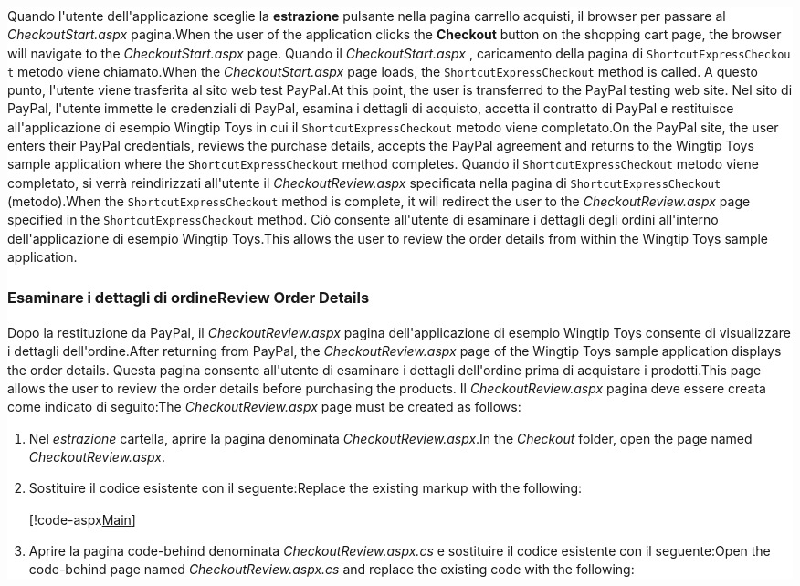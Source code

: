 <span data-ttu-id="d1c51-388">Quando l'utente dell'applicazione sceglie la **estrazione** pulsante nella pagina carrello acquisti, il browser per passare al *CheckoutStart.aspx* pagina.</span><span class="sxs-lookup"><span data-stu-id="d1c51-388">When the user of the application clicks the **Checkout** button on the shopping cart page, the browser will navigate to the *CheckoutStart.aspx* page.</span></span> <span data-ttu-id="d1c51-389">Quando il *CheckoutStart.aspx* , caricamento della pagina di `ShortcutExpressCheckout` metodo viene chiamato.</span><span class="sxs-lookup"><span data-stu-id="d1c51-389">When the *CheckoutStart.aspx* page loads, the `ShortcutExpressCheckout` method is called.</span></span> <span data-ttu-id="d1c51-390">A questo punto, l'utente viene trasferita al sito web test PayPal.</span><span class="sxs-lookup"><span data-stu-id="d1c51-390">At this point, the user is transferred to the PayPal testing web site.</span></span> <span data-ttu-id="d1c51-391">Nel sito di PayPal, l'utente immette le credenziali di PayPal, esamina i dettagli di acquisto, accetta il contratto di PayPal e restituisce all'applicazione di esempio Wingtip Toys in cui il `ShortcutExpressCheckout` metodo viene completato.</span><span class="sxs-lookup"><span data-stu-id="d1c51-391">On the PayPal site, the user enters their PayPal credentials, reviews the purchase details, accepts the PayPal agreement and returns to the Wingtip Toys sample application where the `ShortcutExpressCheckout` method completes.</span></span> <span data-ttu-id="d1c51-392">Quando il `ShortcutExpressCheckout` metodo viene completato, si verrà reindirizzati all'utente il *CheckoutReview.aspx* specificata nella pagina di `ShortcutExpressCheckout` (metodo).</span><span class="sxs-lookup"><span data-stu-id="d1c51-392">When the `ShortcutExpressCheckout` method is complete, it will redirect the user to the *CheckoutReview.aspx* page specified in the `ShortcutExpressCheckout` method.</span></span> <span data-ttu-id="d1c51-393">Ciò consente all'utente di esaminare i dettagli degli ordini all'interno dell'applicazione di esempio Wingtip Toys.</span><span class="sxs-lookup"><span data-stu-id="d1c51-393">This allows the user to review the order details from within the Wingtip Toys sample application.</span></span>

### <a name="review-order-details"></a><span data-ttu-id="d1c51-394">Esaminare i dettagli di ordine</span><span class="sxs-lookup"><span data-stu-id="d1c51-394">Review Order Details</span></span>

<span data-ttu-id="d1c51-395">Dopo la restituzione da PayPal, il *CheckoutReview.aspx* pagina dell'applicazione di esempio Wingtip Toys consente di visualizzare i dettagli dell'ordine.</span><span class="sxs-lookup"><span data-stu-id="d1c51-395">After returning from PayPal, the *CheckoutReview.aspx* page of the Wingtip Toys sample application displays the order details.</span></span> <span data-ttu-id="d1c51-396">Questa pagina consente all'utente di esaminare i dettagli dell'ordine prima di acquistare i prodotti.</span><span class="sxs-lookup"><span data-stu-id="d1c51-396">This page allows the user to review the order details before purchasing the products.</span></span> <span data-ttu-id="d1c51-397">Il *CheckoutReview.aspx* pagina deve essere creata come indicato di seguito:</span><span class="sxs-lookup"><span data-stu-id="d1c51-397">The *CheckoutReview.aspx* page must be created as follows:</span></span>

1. <span data-ttu-id="d1c51-398">Nel *estrazione* cartella, aprire la pagina denominata *CheckoutReview.aspx*.</span><span class="sxs-lookup"><span data-stu-id="d1c51-398">In the *Checkout* folder, open the page named *CheckoutReview.aspx*.</span></span>
2. <span data-ttu-id="d1c51-399">Sostituire il codice esistente con il seguente:</span><span class="sxs-lookup"><span data-stu-id="d1c51-399">Replace the existing markup with the following:</span></span>   

    [!code-aspx[Main](checkout-and-payment-with-paypal/samples/sample20.aspx)]
3. <span data-ttu-id="d1c51-400">Aprire la pagina code-behind denominata *CheckoutReview.aspx.cs* e sostituire il codice esistente con il seguente:</span><span class="sxs-lookup"><span data-stu-id="d1c51-400">Open the code-behind page named *CheckoutReview.aspx.cs* and replace the existing code with the following:</span></span>   
